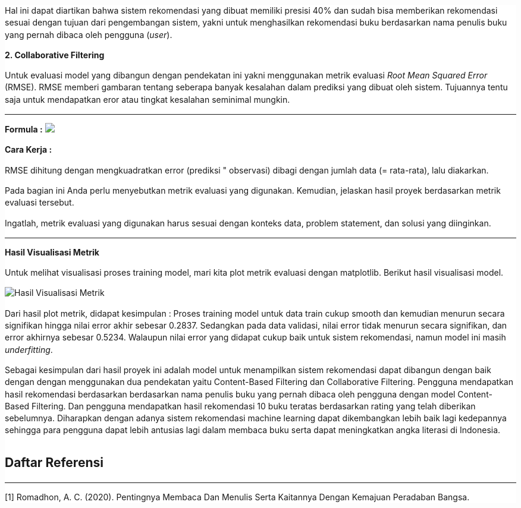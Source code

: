 Hal ini dapat diartikan bahwa sistem rekomendasi yang dibuat memiliki presisi 40% dan sudah bisa memberikan rekomendasi sesuai dengan tujuan dari pengembangan sistem, yakni untuk menghasilkan rekomendasi buku berdasarkan nama penulis buku yang pernah dibaca oleh pengguna (_user_).

**2. Collaborative Filtering**

Untuk evaluasi model yang dibangun dengan pendekatan ini yakni menggunakan metrik evaluasi _Root Mean Squared Error_ (RMSE). RMSE memberi gambaran tentang seberapa banyak kesalahan dalam prediksi yang dibuat oleh sistem. Tujuannya tentu saja untuk mendapatkan eror atau tingkat kesalahan seminimal mungkin. 

---

**Formula :**
![](https://encrypted-tbn0.gstatic.com/images?q=tbn:ANd9GcT2ZxUnnYzsMg4XgoRb4ePxyxxz8FIfbY7KdSvtmOxqh-aHY_nqE0OR1gbzFj0VIIIxVg&usqp=CAU)


**Cara Kerja :**

RMSE dihitung dengan mengkuadratkan error (prediksi " observasi) dibagi dengan jumlah data (= rata-rata), lalu diakarkan.

Pada bagian ini Anda perlu menyebutkan metrik evaluasi yang digunakan. Kemudian, jelaskan hasil proyek berdasarkan metrik evaluasi tersebut.

Ingatlah, metrik evaluasi yang digunakan harus sesuai dengan konteks data, problem statement, dan solusi yang diinginkan.

---

**Hasil Visualisasi Metrik**

Untuk melihat visualisasi proses training model, mari kita plot metrik evaluasi dengan matplotlib. Berikut hasil visualisasi model.

![Hasil Visualisasi Metrik](https://github.com/febbyarynt/assets/blob/main/rmse.png?raw=true)

Dari hasil plot metrik, didapat kesimpulan :
Proses training model untuk data train cukup smooth dan kemudian menurun secara signifikan hingga nilai error akhir sebesar 0.2837. Sedangkan pada data validasi, nilai error tidak menurun secara signifikan, dan error akhirnya sebesar 0.5234. Walaupun nilai error yang didapat cukup baik untuk sistem rekomendasi, namun model ini masih _underfitting_.

Sebagai kesimpulan dari hasil proyek ini adalah model untuk menampilkan sistem rekomendasi dapat dibangun dengan baik dengan dengan menggunakan dua pendekatan yaitu Content-Based Filtering dan Collaborative Filtering. Pengguna mendapatkan hasil rekomendasi berdasarkan berdasarkan nama penulis buku yang pernah dibaca oleh pengguna dengan model Content-Based Filtering. Dan pengguna mendapatkan hasil rekomendasi 10 buku teratas berdasarkan rating yang telah diberikan sebelumnya. Diharapkan dengan adanya sistem rekomendasi machine learning dapat dikembangkan lebih baik lagi kedepannya sehingga para pengguna dapat lebih antusias lagi dalam membaca buku serta dapat meningkatkan angka literasi di Indonesia.

## Daftar Referensi
---

[1] Romadhon, A. C. (2020). Pentingnya Membaca Dan Menulis Serta Kaitannya Dengan Kemajuan Peradaban Bangsa.
